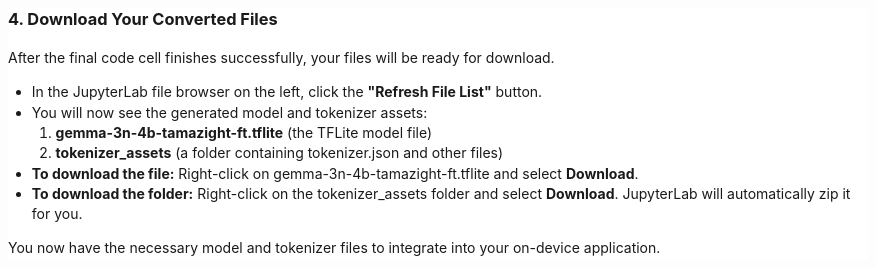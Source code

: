 ### **4\. Download Your Converted Files**

After the final code cell finishes successfully, your files will be ready for download.

* In the JupyterLab file browser on the left, click the **"Refresh File List"** button.  
* You will now see the generated model and tokenizer assets:  
  1. **gemma-3n-4b-tamazight-ft.tflite** (the TFLite model file)  
  2. **tokenizer\_assets** (a folder containing tokenizer.json and other files)  
* **To download the file:** Right-click on gemma-3n-4b-tamazight-ft.tflite and select **Download**.  
* **To download the folder:** Right-click on the tokenizer\_assets folder and select **Download**. JupyterLab will automatically zip it for you.

You now have the necessary model and tokenizer files to integrate into your on-device application.